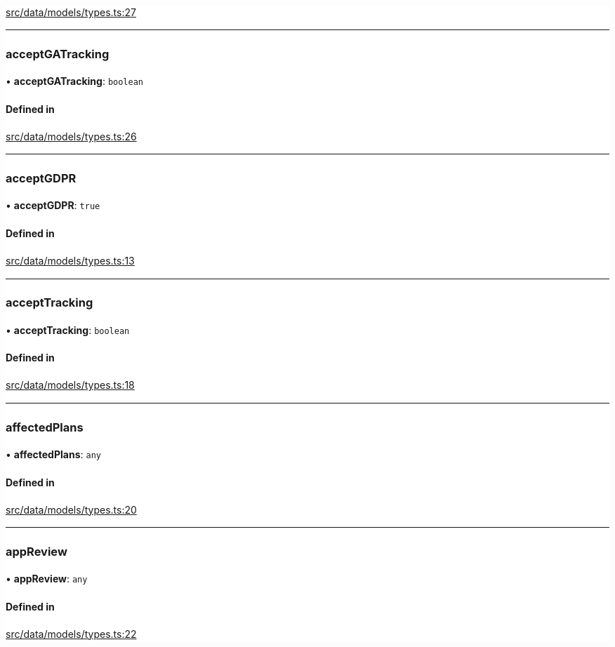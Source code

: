 [src/data/models/types.ts:27](https://bitbucket.org/bravebits/pfserver/src/83cf3bb/src/data/models/types.ts#lines-27)

___

### acceptGATracking

• **acceptGATracking**: `boolean`

#### Defined in

[src/data/models/types.ts:26](https://bitbucket.org/bravebits/pfserver/src/83cf3bb/src/data/models/types.ts#lines-26)

___

### acceptGDPR

• **acceptGDPR**: ``true``

#### Defined in

[src/data/models/types.ts:13](https://bitbucket.org/bravebits/pfserver/src/83cf3bb/src/data/models/types.ts#lines-13)

___

### acceptTracking

• **acceptTracking**: `boolean`

#### Defined in

[src/data/models/types.ts:18](https://bitbucket.org/bravebits/pfserver/src/83cf3bb/src/data/models/types.ts#lines-18)

___

### affectedPlans

• **affectedPlans**: `any`

#### Defined in

[src/data/models/types.ts:20](https://bitbucket.org/bravebits/pfserver/src/83cf3bb/src/data/models/types.ts#lines-20)

___

### appReview

• **appReview**: `any`

#### Defined in

[src/data/models/types.ts:22](https://bitbucket.org/bravebits/pfserver/src/83cf3bb/src/data/models/types.ts#lines-22)
